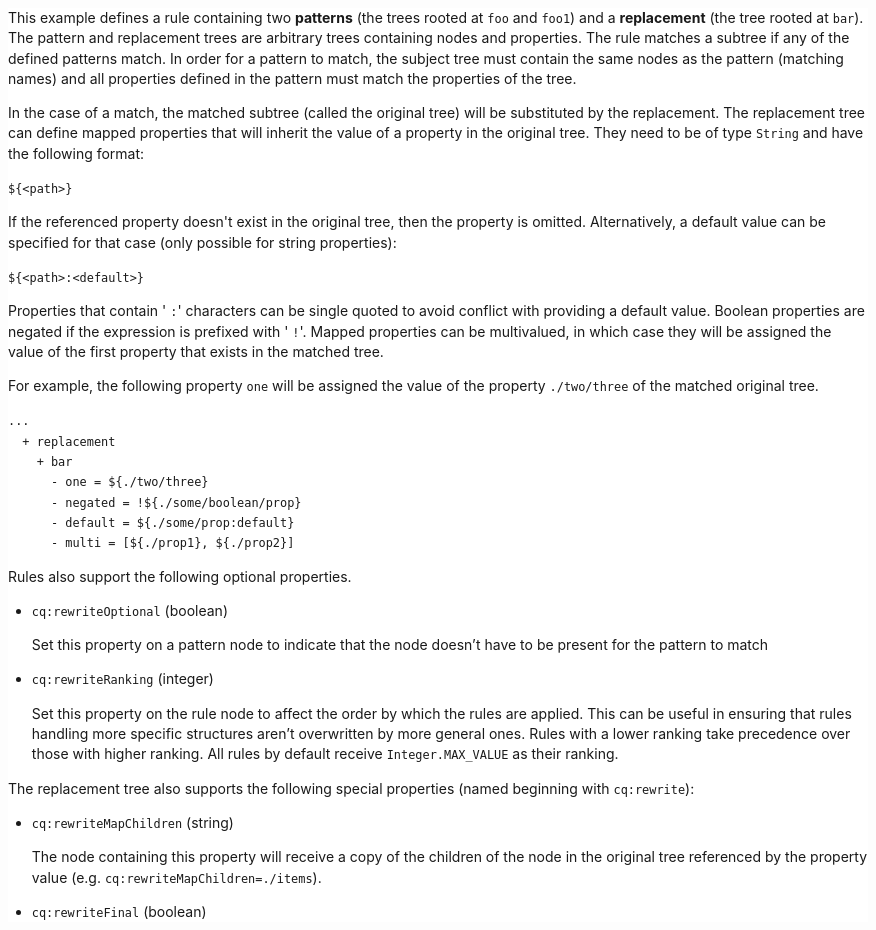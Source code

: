 This example defines a rule containing two **patterns** (the trees rooted at `foo` and `foo1`) and a **replacement** (the tree rooted at `bar`). The pattern and replacement trees are arbitrary trees containing nodes and properties. The rule matches a subtree if any of the defined patterns match. In order for a pattern to match, the subject tree must contain the same nodes as the pattern (matching names) and all properties defined in the pattern must match the properties of the tree.

In the case of a match, the matched subtree (called the original tree) will be substituted by the replacement. The replacement tree can define mapped properties that will inherit the value of a property in the original tree. They need to be of type `String` and have the following format:

`${<path>}`

If the referenced property doesn't exist in the original tree, then the property is omitted. Alternatively, a default value can be specified for that case (only possible for string properties):

`${<path>:<default>}`

Properties that contain ' `:`' characters can be single quoted to avoid conflict with providing a default value. Boolean properties are negated if the expression is prefixed with ' `!`'. Mapped properties can be multivalued, in which case they will be assigned the value of the first property that exists in the matched tree.

For example, the following property `one` will be assigned the value of the property `./two/three` of the matched original tree.

```xml
...
  + replacement
    + bar
      - one = ${./two/three}
      - negated = !${./some/boolean/prop}
      - default = ${./some/prop:default}
      - multi = [${./prop1}, ${./prop2}]
```

Rules also support the following optional properties.

* `cq:rewriteOptional` (boolean)

  Set this property on a pattern node to indicate that the node doesn’t have to be present for the pattern to match

* `cq:rewriteRanking` (integer)

  Set this property on the rule node to affect the order by which the rules are applied. This can be useful in ensuring that rules handling more specific structures aren’t overwritten by more general ones. Rules with a lower ranking take precedence over those with higher ranking. All rules by default receive `Integer.MAX_VALUE` as their ranking.

The replacement tree also supports the following special properties (named beginning with `cq:rewrite`):

* `cq:rewriteMapChildren` (string)

  The node containing this property will receive a copy of the children of the node in the original tree referenced by the property value (e.g. `cq:rewriteMapChildren=./items`).

* `cq:rewriteFinal` (boolean)
